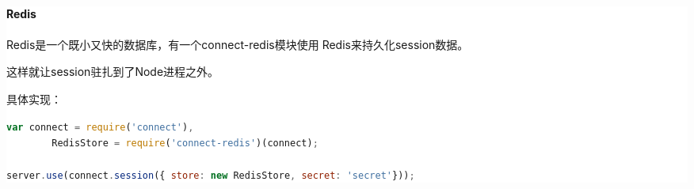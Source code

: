 #### Redis
Redis是一个既小又快的数据库，有一个connect-redis模块使用
Redis来持久化session数据。

这样就让session驻扎到了Node进程之外。

具体实现：
```javascript
var connect = require('connect'),
		RedisStore = require('connect-redis')(connect);

server.use(connect.session({ store: new RedisStore, secret: 'secret'}));
```
